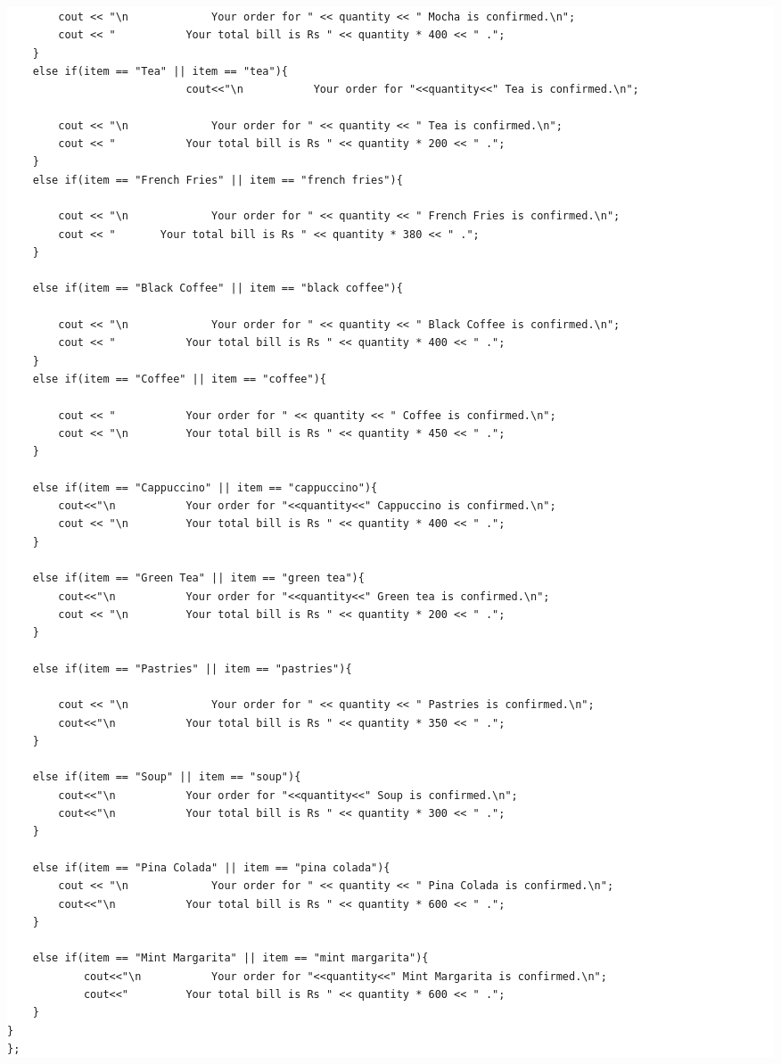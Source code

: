             cout << "\n				Your order for " << quantity << " Mocha is confirmed.\n";
            cout << "			Your total bill is Rs " << quantity * 400 << " .";
        }
        else if(item == "Tea" || item == "tea"){
        				    	cout<<"\n 			Your order for "<<quantity<<" Tea is confirmed.\n";

            cout << "\n				Your order for " << quantity << " Tea is confirmed.\n";
            cout << "			Your total bill is Rs " << quantity * 200 << " .";
        }
        else if(item == "French Fries" || item == "french fries"){
        	
            cout << "\n				Your order for " << quantity << " French Fries is confirmed.\n";
            cout << "		Your total bill is Rs " << quantity * 380 << " .";
        }
        
        else if(item == "Black Coffee" || item == "black coffee"){

            cout << "\n				Your order for " << quantity << " Black Coffee is confirmed.\n";
            cout << "			Your total bill is Rs " << quantity * 400 << " .";
        }
        else if(item == "Coffee" || item == "coffee"){

            cout << "			Your order for " << quantity << " Coffee is confirmed.\n";
            cout << "\n			Your total bill is Rs " << quantity * 450 << " .";
        }
        
        else if(item == "Cappuccino" || item == "cappuccino"){
        	cout<<"\n 			Your order for "<<quantity<<" Cappuccino is confirmed.\n";
            cout << "\n			Your total bill is Rs " << quantity * 400 << " .";
        }
        
        else if(item == "Green Tea" || item == "green tea"){
        	cout<<"\n	 		Your order for "<<quantity<<" Green tea is confirmed.\n";
            cout << "\n			Your total bill is Rs " << quantity * 200 << " .";
        }
        
        else if(item == "Pastries" || item == "pastries"){
        	
            cout << "\n				Your order for " << quantity << " Pastries is confirmed.\n";
            cout<<"\n			Your total bill is Rs " << quantity * 350 << " .";
        }
        
        else if(item == "Soup" || item == "soup"){
        	cout<<"\n 			Your order for "<<quantity<<" Soup is confirmed.\n";
            cout<<"\n			Your total bill is Rs " << quantity * 300 << " .";
        }
        
        else if(item == "Pina Colada" || item == "pina colada"){
            cout << "\n				Your order for " << quantity << " Pina Colada is confirmed.\n";
            cout<<"\n			Your total bill is Rs " << quantity * 600 << " .";
        }
        
        else if(item == "Mint Margarita" || item == "mint margarita"){
        		cout<<"\n 			Your order for "<<quantity<<" Mint Margarita is confirmed.\n";
	            cout<<"			Your total bill is Rs " << quantity * 600 << " .";
        } 
	}
	};
